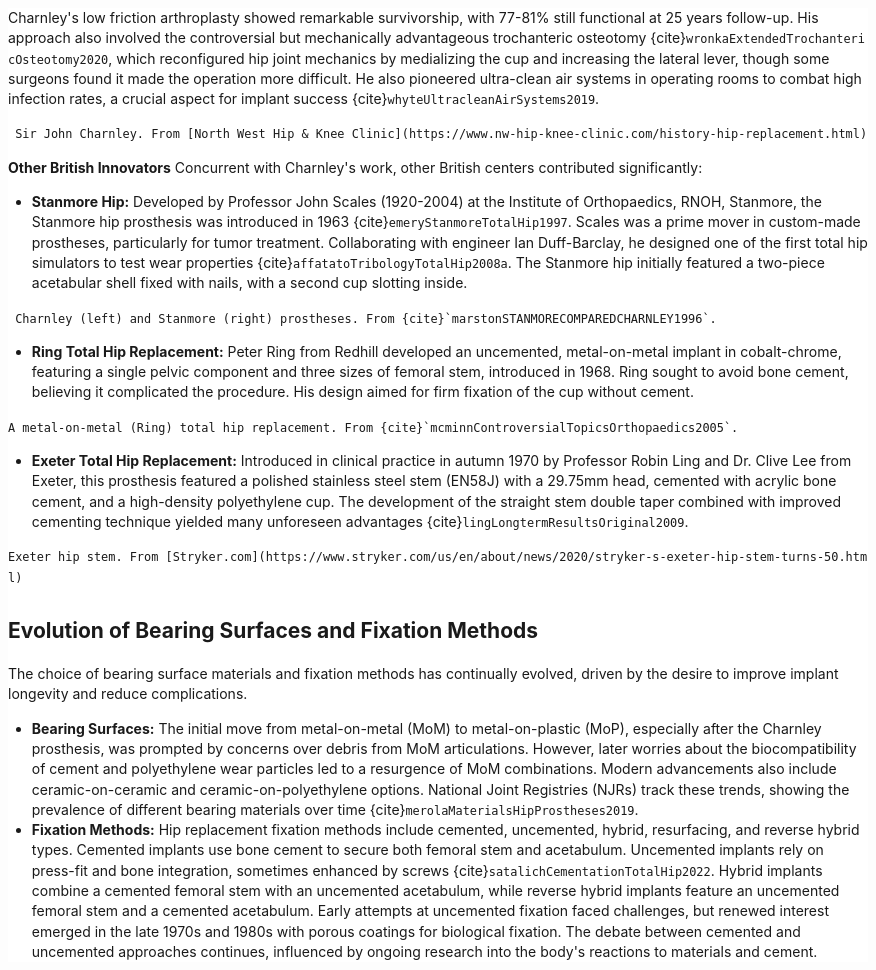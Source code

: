 Charnley's low friction arthroplasty showed remarkable survivorship, with 77-81% still functional at 25 years follow-up. His approach also involved the controversial but mechanically advantageous trochanteric osteotomy {cite}`wronkaExtendedTrochantericOsteotomy2020`, which reconfigured hip joint mechanics by medializing the cup and increasing the lateral lever, though some surgeons found it made the operation more difficult. He also pioneered ultra-clean air systems in operating rooms to combat high infection rates, a crucial aspect for implant success {cite}`whyteUltracleanAirSystems2019`.

```{figure} https://www.nw-hip-knee-clinic.com/charnley/charnley-hips-1.jpg
 Sir John Charnley. From [North West Hip & Knee Clinic](https://www.nw-hip-knee-clinic.com/history-hip-replacement.html)
```

**Other British Innovators**
Concurrent with Charnley's work, other British centers contributed significantly:
*   **Stanmore Hip:** Developed by Professor John Scales (1920-2004) at the Institute of Orthopaedics, RNOH, Stanmore, the Stanmore hip prosthesis was introduced in 1963 {cite}`emeryStanmoreTotalHip1997`. Scales was a prime mover in custom-made prostheses, particularly for tumor treatment. Collaborating with engineer Ian Duff-Barclay, he designed one of the first total hip simulators to test wear properties {cite}`affatatoTribologyTotalHip2008a`. The Stanmore hip initially featured a two-piece acetabular shell fixed with nails, with a second cup slotting inside.

```{figure} https://www.researchgate.net/publication/14533903/figure/fig1/AS:601594601173009@1520442738792/Photograph-showing-the-Charnley-left-and-Stanmore-right-prostheses.png
 Charnley (left) and Stanmore (right) prostheses. From {cite}`marstonSTANMORECOMPAREDCHARNLEY1996`. 
```
*   **Ring Total Hip Replacement:** Peter Ring from Redhill developed an uncemented, metal-on-metal implant in cobalt-chrome, featuring a single pelvic component and three sizes of femoral stem, introduced in 1968. Ring sought to avoid bone cement, believing it complicated the procedure. His design aimed for firm fixation of the cup without cement.

```{figure} https://www.researchgate.net/profile/Joseph-Daniel-4/publication/7370317/figure/fig1/AS:601670824259607@1520460911654/a-A-metal-on-metal-Ring-total-hip-replacement-revised-235-years-after-implantation_W640.jpg
A metal-on-metal (Ring) total hip replacement. From {cite}`mcminnControversialTopicsOrthopaedics2005`. 
```

*   **Exeter Total Hip Replacement:** Introduced in clinical practice in autumn 1970 by Professor Robin Ling and Dr. Clive Lee from Exeter, this prosthesis featured a polished stainless steel stem (EN58J) with a 29.75mm head, cemented with acrylic bone cement, and a high-density polyethylene cup. The development of the straight stem double taper combined with improved cementing technique yielded many unforeseen advantages {cite}`lingLongtermResultsOriginal2009`.

```{figure} https://media-assets.stryker.com/is/image/stryker/exeter%2050th%20tn?$max_width_1440$
Exeter hip stem. From [Stryker.com](https://www.stryker.com/us/en/about/news/2020/stryker-s-exeter-hip-stem-turns-50.html)
```

## Evolution of Bearing Surfaces and Fixation Methods

The choice of bearing surface materials and fixation methods has continually evolved, driven by the desire to improve implant longevity and reduce complications.
*   **Bearing Surfaces:** The initial move from metal-on-metal (MoM) to metal-on-plastic (MoP), especially after the Charnley prosthesis, was prompted by concerns over debris from MoM articulations. However, later worries about the biocompatibility of cement and polyethylene wear particles led to a resurgence of MoM combinations. Modern advancements also include ceramic-on-ceramic and ceramic-on-polyethylene options. National Joint Registries (NJRs) track these trends, showing the prevalence of different bearing materials over time {cite}`merolaMaterialsHipProstheses2019`.
*   **Fixation Methods:** Hip replacement fixation methods include cemented, uncemented, hybrid, resurfacing, and reverse hybrid types. Cemented implants use bone cement to secure both femoral stem and acetabulum. Uncemented implants rely on press-fit and bone integration, sometimes enhanced by screws {cite}`satalichCementationTotalHip2022`. Hybrid implants combine a cemented femoral stem with an uncemented acetabulum, while reverse hybrid implants feature an uncemented femoral stem and a cemented acetabulum. Early attempts at uncemented fixation faced challenges, but renewed interest emerged in the late 1970s and 1980s with porous coatings for biological fixation. The debate between cemented and uncemented approaches continues, influenced by ongoing research into the body's reactions to materials and cement.
